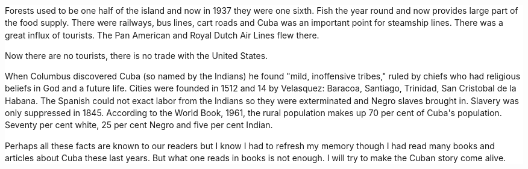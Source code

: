 Forests used to be one half of the island and now in 1937 they were one
sixth. Fish the year round and now provides large part of the food
supply. There were railways, bus lines, cart roads and Cuba was an
important point for steamship lines. There was a great influx of
tourists. The Pan American and Royal Dutch Air Lines flew there.

Now there are no tourists, there is no trade with the United States.

When Columbus discovered Cuba (so named by the Indians) he found "mild,
inoffensive tribes," ruled by chiefs who had religious beliefs in God
and a future life. Cities were founded in 1512 and 14 by Velasquez:
Baracoa, Santiago, Trinidad, San Cristobal de la Habana. The Spanish
could not exact labor from the Indians so they were exterminated and
Negro slaves brought in. Slavery was only suppressed in 1845. According
to the World Book, 1961, the rural population makes up 70 per cent of
Cuba's population. Seventy per cent white, 25 per cent Negro and five
per cent Indian.

Perhaps all these facts are known to our readers but I know I had to
refresh my memory though I had read many books and articles about Cuba
these last years. But what one reads in books is not enough. I will try
to make the Cuban story come alive.
